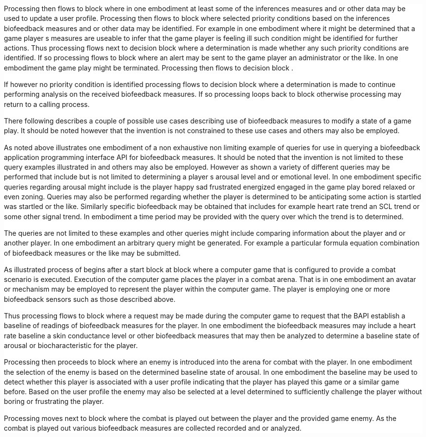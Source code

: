 Processing then flows to block where in one embodiment at least some of the inferences measures and or other data may be used to update a user profile. Processing then flows to block where selected priority conditions based on the inferences biofeedback measures and or other data may be identified. For example in one embodiment where it might be determined that a game player s measures are useable to infer that the game player is feeling ill such condition might be identified for further actions. Thus processing flows next to decision block where a determination is made whether any such priority conditions are identified. If so processing flows to block where an alert may be sent to the game player an administrator or the like. In one embodiment the game play might be terminated. Processing then flows to decision block .

If however no priority condition is identified processing flows to decision block where a determination is made to continue performing analysis on the received biofeedback measures. If so processing loops back to block otherwise processing may return to a calling process.

There following describes a couple of possible use cases describing use of biofeedback measures to modify a state of a game play. It should be noted however that the invention is not constrained to these use cases and others may also be employed.

As noted above illustrates one embodiment of a non exhaustive non limiting example of queries for use in querying a biofeedback application programming interface API for biofeedback measures. It should be noted that the invention is not limited to these query examples illustrated in and others may also be employed. However as shown a variety of different queries may be performed that include but is not limited to determining a player s arousal level and or emotional level. In one embodiment specific queries regarding arousal might include is the player happy sad frustrated energized engaged in the game play bored relaxed or even zoning. Queries may also be performed regarding whether the player is determined to be anticipating some action is startled was startled or the like. Similarly specific biofeedback may be obtained that includes for example heart rate trend an SCL trend or some other signal trend. In embodiment a time period may be provided with the query over which the trend is to determined.

The queries are not limited to these examples and other queries might include comparing information about the player and or another player. In one embodiment an arbitrary query might be generated. For example a particular formula equation combination of biofeedback measures or the like may be submitted.

As illustrated process of begins after a start block at block where a computer game that is configured to provide a combat scenario is executed. Execution of the computer game places the player in a combat arena. That is in one embodiment an avatar or mechanism may be employed to represent the player within the computer game. The player is employing one or more biofeedback sensors such as those described above.

Thus processing flows to block where a request may be made during the computer game to request that the BAPI establish a baseline of readings of biofeedback measures for the player. In one embodiment the biofeedback measures may include a heart rate baseline a skin conductance level or other biofeedback measures that may then be analyzed to determine a baseline state of arousal or biocharacteristic for the player.

Processing then proceeds to block where an enemy is introduced into the arena for combat with the player. In one embodiment the selection of the enemy is based on the determined baseline state of arousal. In one embodiment the baseline may be used to detect whether this player is associated with a user profile indicating that the player has played this game or a similar game before. Based on the user profile the enemy may also be selected at a level determined to sufficiently challenge the player without boring or frustrating the player.

Processing moves next to block where the combat is played out between the player and the provided game enemy. As the combat is played out various biofeedback measures are collected recorded and or analyzed.

